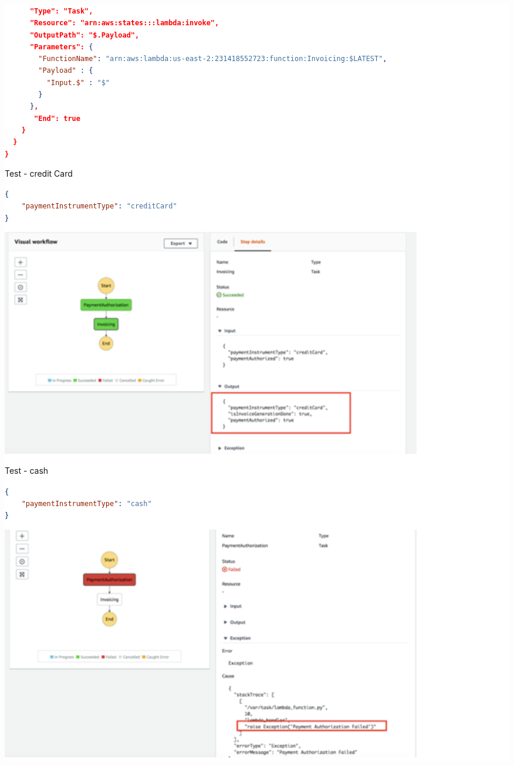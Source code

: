 ```json
      "Type": "Task",
      "Resource": "arn:aws:states:::lambda:invoke",
      "OutputPath": "$.Payload",
      "Parameters": {
        "FunctionName": "arn:aws:lambda:us-east-2:231418552723:function:Invoicing:$LATEST",
        "Payload" : {
          "Input.$" : "$"
        }
      },
       "End": true
    }
  }
}
```

Test - credit Card

```json
{
    "paymentInstrumentType": "creditCard"
}
```

<img src="img/image-20200229085539347.png" alt="image-20200229085539347" style="zoom:150%;" />

Test - cash

```json
{
    "paymentInstrumentType": "cash"
}
```

<img src="img/image-20200229085559756.png" alt="image-20200229085559756" style="zoom:150%;" />

